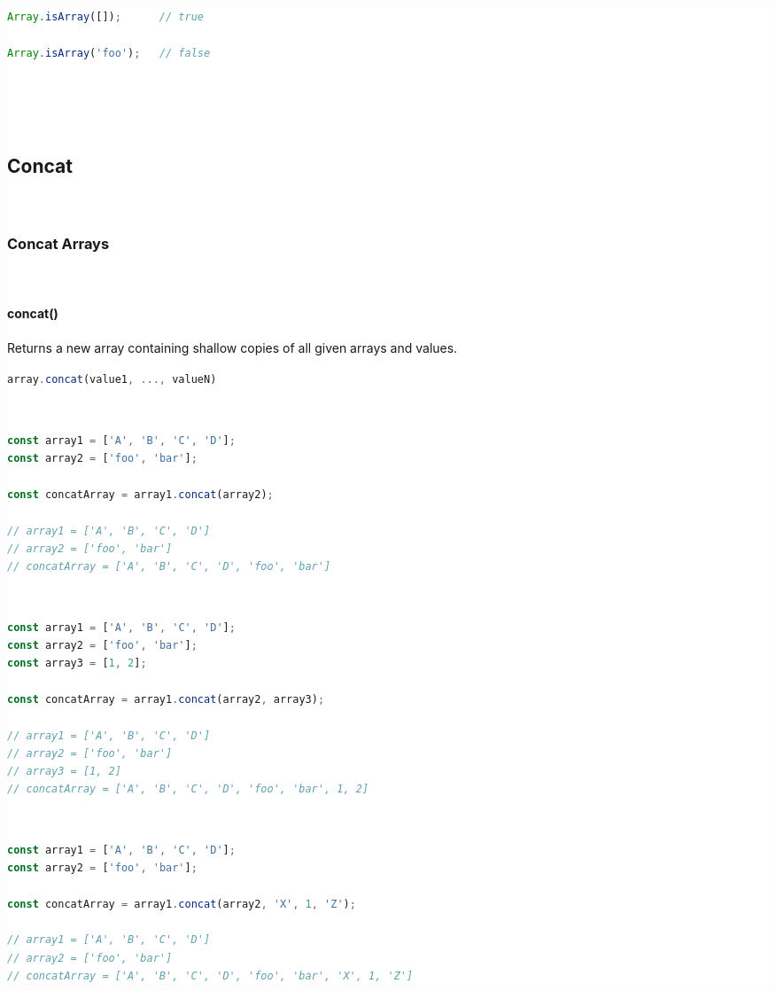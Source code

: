 ```javascript
Array.isArray([]);      // true

Array.isArray('foo');   // false
```

<br>
<br>
<br>

## **Concat**
<br>

### **Concat Arrays**
<br>

#### **concat()**

Returns a new array containing shallow copies of all given arrays and values.

```javascript
array.concat(value1, ..., valueN)
```

<br>

```javascript
const array1 = ['A', 'B', 'C', 'D'];
const array2 = ['foo', 'bar'];

const concatArray = array1.concat(array2);

// array1 = ['A', 'B', 'C', 'D']
// array2 = ['foo', 'bar']
// concatArray = ['A', 'B', 'C', 'D', 'foo', 'bar']
```

<br>

```javascript
const array1 = ['A', 'B', 'C', 'D'];
const array2 = ['foo', 'bar'];
const array3 = [1, 2];

const concatArray = array1.concat(array2, array3);

// array1 = ['A', 'B', 'C', 'D']
// array2 = ['foo', 'bar']
// array3 = [1, 2]
// concatArray = ['A', 'B', 'C', 'D', 'foo', 'bar', 1, 2]
```

<br>

```javascript
const array1 = ['A', 'B', 'C', 'D'];
const array2 = ['foo', 'bar'];

const concatArray = array1.concat(array2, 'X', 1, 'Z');

// array1 = ['A', 'B', 'C', 'D']
// array2 = ['foo', 'bar']
// concatArray = ['A', 'B', 'C', 'D', 'foo', 'bar', 'X', 1, 'Z']
```
